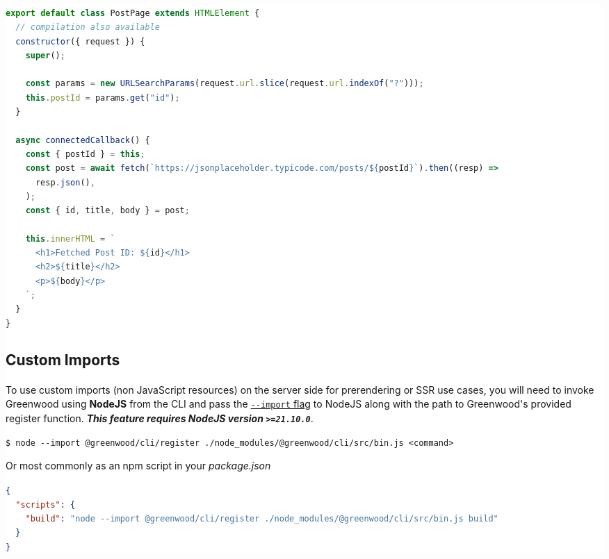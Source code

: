   ```js
  export default class PostPage extends HTMLElement {
    // compilation also available
    constructor({ request }) { 
      super();

      const params = new URLSearchParams(request.url.slice(request.url.indexOf("?")));
      this.postId = params.get("id");
    }

    async connectedCallback() {
      const { postId } = this;
      const post = await fetch(`https://jsonplaceholder.typicode.com/posts/${postId}`).then((resp) =>
        resp.json(),
      );
      const { id, title, body } = post;

      this.innerHTML = `
        <h1>Fetched Post ID: ${id}</h1>
        <h2>${title}</h2>
        <p>${body}</p>
      `;
    }
  }
  ```

</app-ctc-block>



## Custom Imports

To use custom imports (non JavaScript resources) on the server side for prerendering or SSR use cases, you will need to invoke Greenwood using **NodeJS** from the CLI and pass the [`--import` flag](https://nodejs.org/api/module.html#enabling) to NodeJS along with the path to Greenwood's provided register function. _**This feature requires NodeJS version `>=21.10.0`**_.



<app-ctc-block variant="shell" paste-contents="node --import @greenwood/cli/register ./node_modules/@greenwood/cli/src/bin.js <command>">

  ```shell
  $ node --import @greenwood/cli/register ./node_modules/@greenwood/cli/src/bin.js <command>
  ```

</app-ctc-block>



Or most commonly as an npm script in your _package.json_



<app-ctc-block variant="snippet" heading="package.json">

  ```json
  {
    "scripts": {
      "build": "node --import @greenwood/cli/register ./node_modules/@greenwood/cli/src/bin.js build"
    }
  }
  ```
